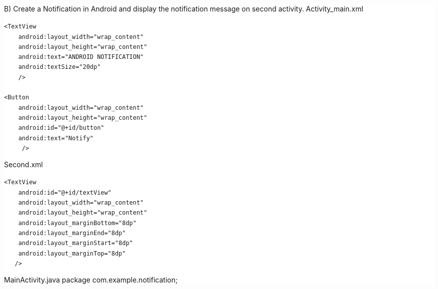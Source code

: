 B) Create a Notification in Android and display the notification message on second activity.
Activity_main.xml
<?xml version="1.0" encoding="utf-8"?>
<LinearLayout xmlns:android="http://schemas.android.com/apk/res/android"
    xmlns:app="http://schemas.android.com/apk/res-auto"
    xmlns:tools="http://schemas.android.com/tools"
    android:layout_width="match_parent"
    android:layout_height="match_parent"
    android:orientation="vertical"
    tools:context=".MainActivity">

    <TextView
        android:layout_width="wrap_content"
        android:layout_height="wrap_content"
        android:text="ANDROID NOTIFICATION"
        android:textSize="20dp"
        />

    <Button
        android:layout_width="wrap_content"
        android:layout_height="wrap_content"
        android:id="@+id/button"
        android:text="Notify"
         />

</LinearLayout>


Second.xml

<?xml version="1.0" encoding="utf-8"?>
<LinearLayout xmlns:android="http://schemas.android.com/apk/res/android"
    android:layout_width="match_parent"
    android:layout_height="match_parent">
    <TextView
        android:id="@+id/textView2"
        android:layout_width="fill_parent"
        android:layout_height="wrap_content"
        android:gravity="center"
        android:text="your detail of notification..."
         />

    <TextView
        android:id="@+id/textView"
        android:layout_width="wrap_content"
        android:layout_height="wrap_content"
        android:layout_marginBottom="8dp"
        android:layout_marginEnd="8dp"
        android:layout_marginStart="8dp"
        android:layout_marginTop="8dp"
       />

</LinearLayout>

MainActivity.java
package com.example.notification;
